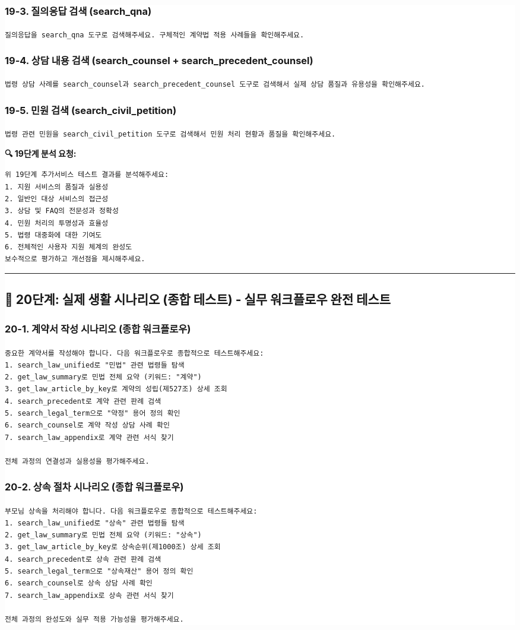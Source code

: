 ### 19-3. 질의응답 검색 (search_qna)
```
질의응답을 search_qna 도구로 검색해주세요. 구체적인 계약법 적용 사례들을 확인해주세요.
```

### 19-4. 상담 내용 검색 (search_counsel + search_precedent_counsel)
```
법령 상담 사례를 search_counsel과 search_precedent_counsel 도구로 검색해서 실제 상담 품질과 유용성을 확인해주세요.
```

### 19-5. 민원 검색 (search_civil_petition)
```
법령 관련 민원을 search_civil_petition 도구로 검색해서 민원 처리 현황과 품질을 확인해주세요.
```

**🔍 19단계 분석 요청:**
```
위 19단계 추가서비스 테스트 결과를 분석해주세요:
1. 지원 서비스의 품질과 실용성
2. 일반인 대상 서비스의 접근성
3. 상담 및 FAQ의 전문성과 정확성
4. 민원 처리의 투명성과 효율성
5. 법령 대중화에 대한 기여도
6. 전체적인 사용자 지원 체계의 완성도
보수적으로 평가하고 개선점을 제시해주세요.
```

---

## 🚀 20단계: 실제 생활 시나리오 (종합 테스트) - 실무 워크플로우 완전 테스트

### 20-1. 계약서 작성 시나리오 (종합 워크플로우)
```
중요한 계약서를 작성해야 합니다. 다음 워크플로우로 종합적으로 테스트해주세요:
1. search_law_unified로 "민법" 관련 법령들 탐색
2. get_law_summary로 민법 전체 요약 (키워드: "계약")
3. get_law_article_by_key로 계약의 성립(제527조) 상세 조회
4. search_precedent로 계약 관련 판례 검색
5. search_legal_term으로 "약정" 용어 정의 확인
6. search_counsel로 계약 작성 상담 사례 확인
7. search_law_appendix로 계약 관련 서식 찾기

전체 과정의 연결성과 실용성을 평가해주세요.
```

### 20-2. 상속 절차 시나리오 (종합 워크플로우)
```
부모님 상속을 처리해야 합니다. 다음 워크플로우로 종합적으로 테스트해주세요:
1. search_law_unified로 "상속" 관련 법령들 탐색
2. get_law_summary로 민법 전체 요약 (키워드: "상속")
3. get_law_article_by_key로 상속순위(제1000조) 상세 조회
4. search_precedent로 상속 관련 판례 검색
5. search_legal_term으로 "상속재산" 용어 정의 확인
6. search_counsel로 상속 상담 사례 확인
7. search_law_appendix로 상속 관련 서식 찾기

전체 과정의 완성도와 실무 적용 가능성을 평가해주세요.
```
